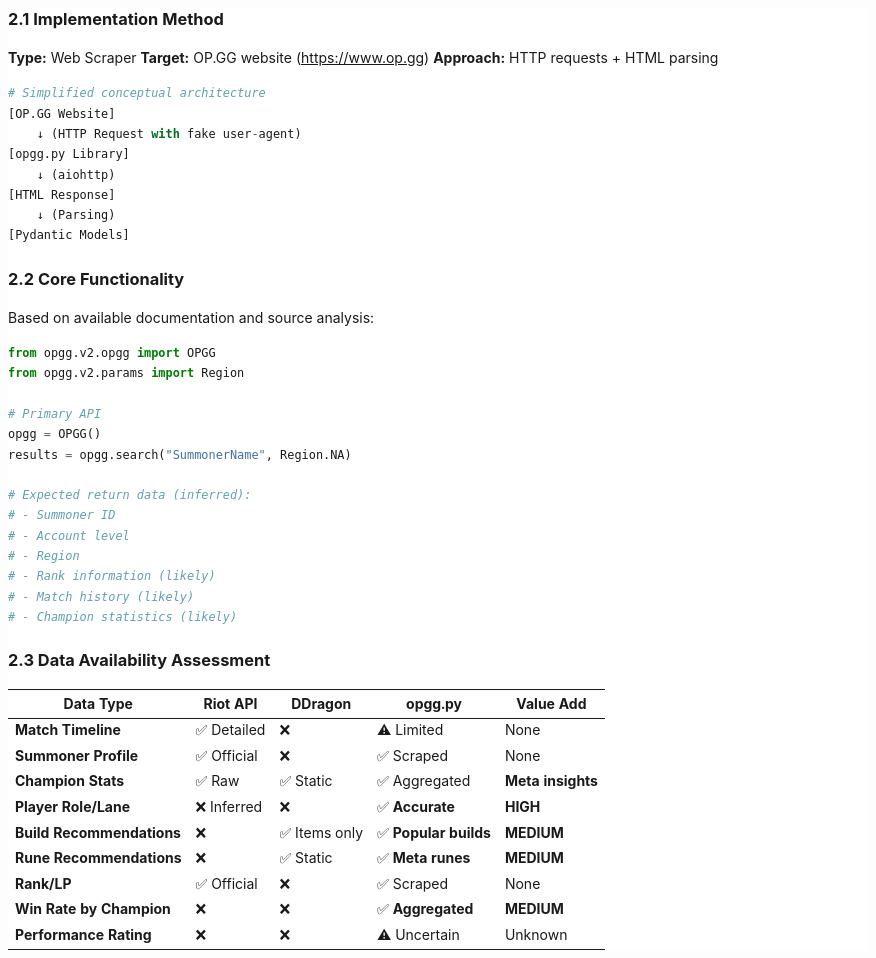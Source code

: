 ### 2.1 Implementation Method

**Type:** Web Scraper
**Target:** OP.GG website (https://www.op.gg)
**Approach:** HTTP requests + HTML parsing

```python
# Simplified conceptual architecture
[OP.GG Website]
    ↓ (HTTP Request with fake user-agent)
[opgg.py Library]
    ↓ (aiohttp)
[HTML Response]
    ↓ (Parsing)
[Pydantic Models]
```

### 2.2 Core Functionality

Based on available documentation and source analysis:

```python
from opgg.v2.opgg import OPGG
from opgg.v2.params import Region

# Primary API
opgg = OPGG()
results = opgg.search("SummonerName", Region.NA)

# Expected return data (inferred):
# - Summoner ID
# - Account level
# - Region
# - Rank information (likely)
# - Match history (likely)
# - Champion statistics (likely)
```

### 2.3 Data Availability Assessment

| Data Type | Riot API | DDragon | opgg.py | Value Add |
|-----------|----------|---------|---------|-----------|
| **Match Timeline** | ✅ Detailed | ❌ | ⚠️ Limited | None |
| **Summoner Profile** | ✅ Official | ❌ | ✅ Scraped | None |
| **Champion Stats** | ✅ Raw | ✅ Static | ✅ Aggregated | **Meta insights** |
| **Player Role/Lane** | ❌ Inferred | ❌ | ✅ **Accurate** | **HIGH** |
| **Build Recommendations** | ❌ | ✅ Items only | ✅ **Popular builds** | **MEDIUM** |
| **Rune Recommendations** | ❌ | ✅ Static | ✅ **Meta runes** | **MEDIUM** |
| **Rank/LP** | ✅ Official | ❌ | ✅ Scraped | None |
| **Win Rate by Champion** | ❌ | ❌ | ✅ **Aggregated** | **MEDIUM** |
| **Performance Rating** | ❌ | ❌ | ⚠️ Uncertain | Unknown |
